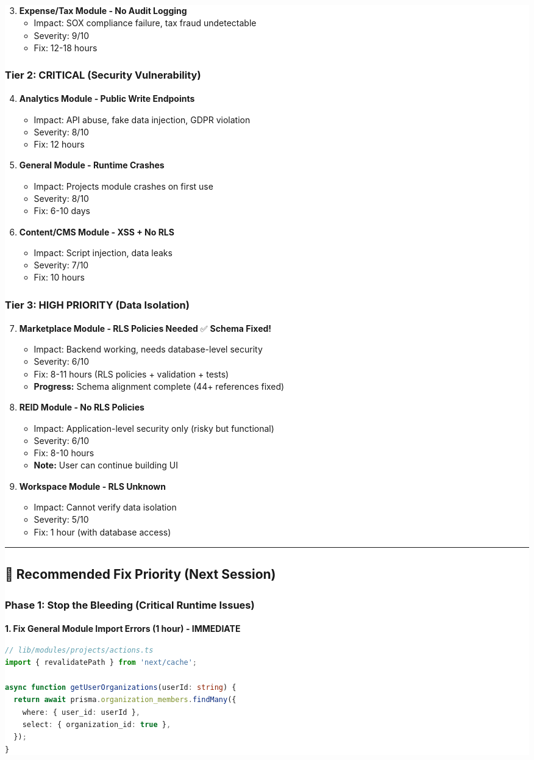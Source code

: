 3. **Expense/Tax Module - No Audit Logging**
   - Impact: SOX compliance failure, tax fraud undetectable
   - Severity: 9/10
   - Fix: 12-18 hours

### Tier 2: CRITICAL (Security Vulnerability)

4. **Analytics Module - Public Write Endpoints**
   - Impact: API abuse, fake data injection, GDPR violation
   - Severity: 8/10
   - Fix: 12 hours

5. **General Module - Runtime Crashes**
   - Impact: Projects module crashes on first use
   - Severity: 8/10
   - Fix: 6-10 days

6. **Content/CMS Module - XSS + No RLS**
   - Impact: Script injection, data leaks
   - Severity: 7/10
   - Fix: 10 hours

### Tier 3: HIGH PRIORITY (Data Isolation)

7. **Marketplace Module - RLS Policies Needed** ✅ **Schema Fixed!**
   - Impact: Backend working, needs database-level security
   - Severity: 6/10
   - Fix: 8-11 hours (RLS policies + validation + tests)
   - **Progress:** Schema alignment complete (44+ references fixed)

8. **REID Module - No RLS Policies**
   - Impact: Application-level security only (risky but functional)
   - Severity: 6/10
   - Fix: 8-10 hours
   - **Note:** User can continue building UI

9. **Workspace Module - RLS Unknown**
   - Impact: Cannot verify data isolation
   - Severity: 5/10
   - Fix: 1 hour (with database access)

---

## 🎯 Recommended Fix Priority (Next Session)

### Phase 1: Stop the Bleeding (Critical Runtime Issues)

**1. Fix General Module Import Errors (1 hour) - IMMEDIATE**
```typescript
// lib/modules/projects/actions.ts
import { revalidatePath } from 'next/cache';

async function getUserOrganizations(userId: string) {
  return await prisma.organization_members.findMany({
    where: { user_id: userId },
    select: { organization_id: true },
  });
}
```

